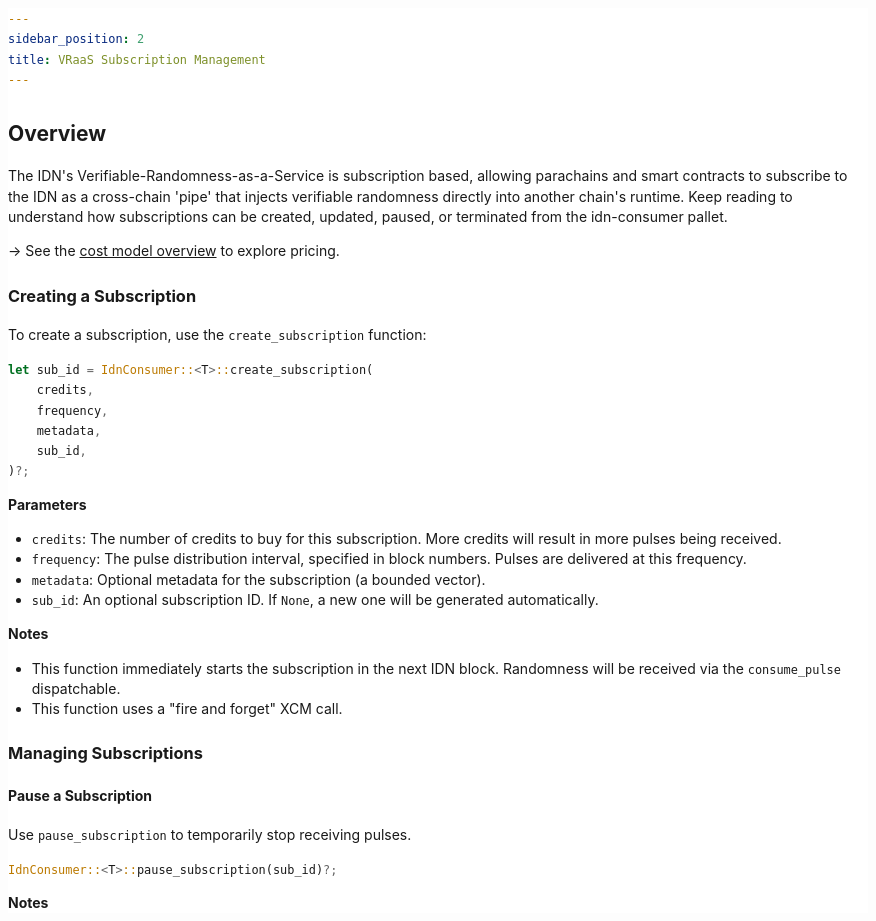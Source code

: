 ```yaml
---
sidebar_position: 2
title: VRaaS Subscription Management
---
```


## Overview

The IDN's Verifiable-Randomness-as-a-Service is subscription based, allowing parachains and smart contracts to subscribe to the IDN as a cross-chain 'pipe' that injects verifiable randomness directly into another chain's runtime. Keep reading to understand how subscriptions can be created, updated, paused, or terminated from the idn-consumer pallet.

&rarr; See the [cost model overview](../../../getting_started/subscriptions_and_cost_model.md) to explore pricing.

### Creating a Subscription

To create a subscription, use the `create_subscription` function:

```rust
let sub_id = IdnConsumer::<T>::create_subscription(
    credits,
    frequency,
    metadata,
    sub_id,
)?;
````

**Parameters**

  * `credits`: The number of credits to buy for this subscription. More credits will result in more pulses being received.
  * `frequency`: The pulse distribution interval, specified in block numbers. Pulses are delivered at this frequency.
  * `metadata`: Optional metadata for the subscription (a bounded vector).
  * `sub_id`: An optional subscription ID. If `None`, a new one will be generated automatically.

**Notes**

  * This function immediately starts the subscription in the next IDN block. Randomness will be received via the `consume_pulse` dispatchable.
  * This function uses a "fire and forget" XCM call.

### Managing Subscriptions

#### Pause a Subscription

Use `pause_subscription` to temporarily stop receiving pulses.

```rust
IdnConsumer::<T>::pause_subscription(sub_id)?;
```

**Notes**

